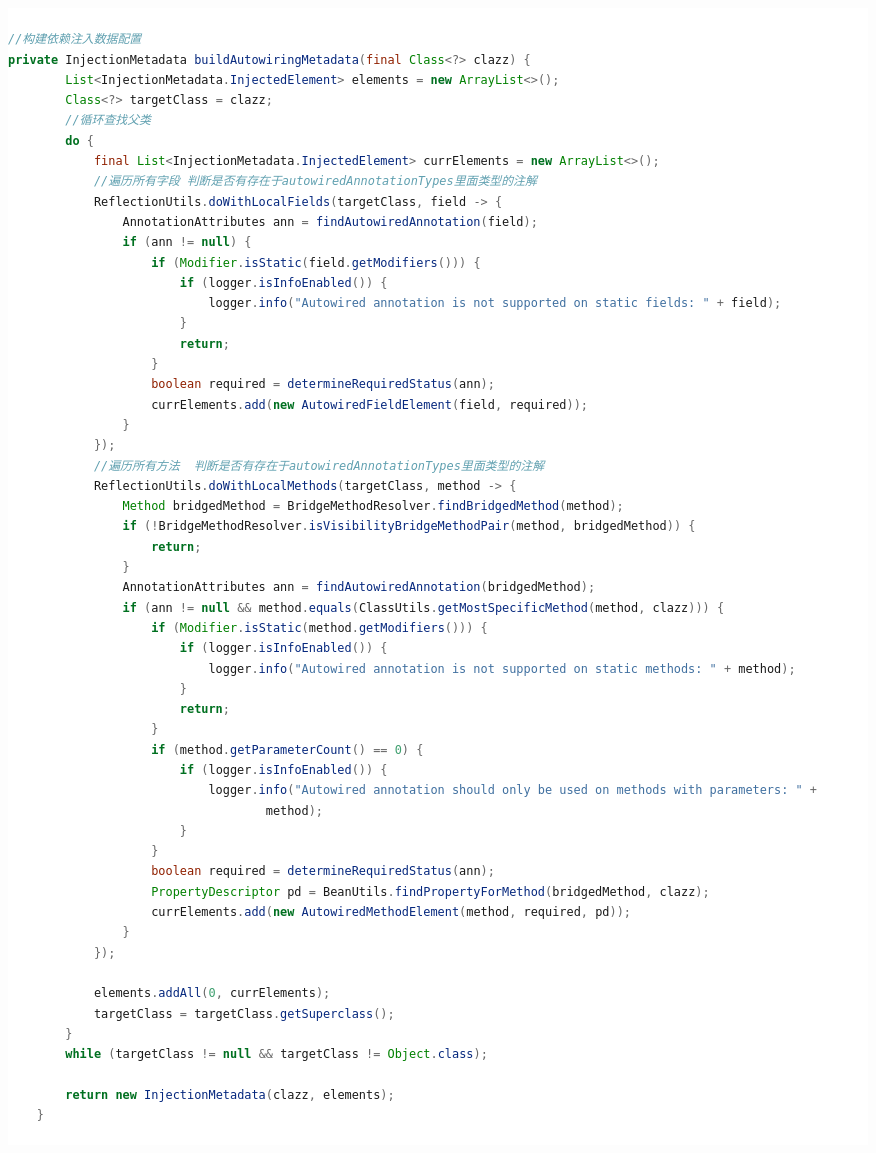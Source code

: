 ```java

//构建依赖注入数据配置
private InjectionMetadata buildAutowiringMetadata(final Class<?> clazz) {
		List<InjectionMetadata.InjectedElement> elements = new ArrayList<>();
		Class<?> targetClass = clazz;
		//循环查找父类
		do {
			final List<InjectionMetadata.InjectedElement> currElements = new ArrayList<>();
			//遍历所有字段 判断是否有存在于autowiredAnnotationTypes里面类型的注解
			ReflectionUtils.doWithLocalFields(targetClass, field -> {
				AnnotationAttributes ann = findAutowiredAnnotation(field);
				if (ann != null) {
					if (Modifier.isStatic(field.getModifiers())) {
						if (logger.isInfoEnabled()) {
							logger.info("Autowired annotation is not supported on static fields: " + field);
						}
						return;
					}
					boolean required = determineRequiredStatus(ann);
					currElements.add(new AutowiredFieldElement(field, required));
				}
			});
			//遍历所有方法  判断是否有存在于autowiredAnnotationTypes里面类型的注解
			ReflectionUtils.doWithLocalMethods(targetClass, method -> {
				Method bridgedMethod = BridgeMethodResolver.findBridgedMethod(method);
				if (!BridgeMethodResolver.isVisibilityBridgeMethodPair(method, bridgedMethod)) {
					return;
				}
				AnnotationAttributes ann = findAutowiredAnnotation(bridgedMethod);
				if (ann != null && method.equals(ClassUtils.getMostSpecificMethod(method, clazz))) {
					if (Modifier.isStatic(method.getModifiers())) {
						if (logger.isInfoEnabled()) {
							logger.info("Autowired annotation is not supported on static methods: " + method);
						}
						return;
					}
					if (method.getParameterCount() == 0) {
						if (logger.isInfoEnabled()) {
							logger.info("Autowired annotation should only be used on methods with parameters: " +
									method);
						}
					}
					boolean required = determineRequiredStatus(ann);
					PropertyDescriptor pd = BeanUtils.findPropertyForMethod(bridgedMethod, clazz);
					currElements.add(new AutowiredMethodElement(method, required, pd));
				}
			});

			elements.addAll(0, currElements);
			targetClass = targetClass.getSuperclass();
		}
		while (targetClass != null && targetClass != Object.class);

		return new InjectionMetadata(clazz, elements);
	}



```